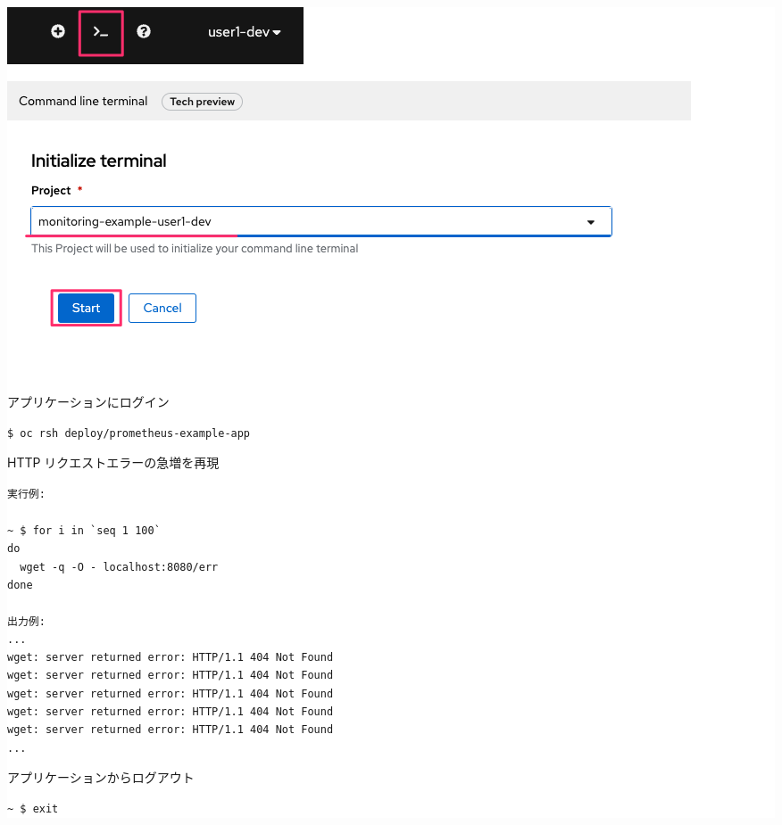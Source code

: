 ![](./images/devp_terminal.png)

![](./images/devp_terminal_init.png)

アプリケーションにログイン
```
$ oc rsh deploy/prometheus-example-app
```

HTTP リクエストエラーの急増を再現
```
実行例: 

~ $ for i in `seq 1 100`
do
  wget -q -O - localhost:8080/err
done

出力例:
...
wget: server returned error: HTTP/1.1 404 Not Found
wget: server returned error: HTTP/1.1 404 Not Found
wget: server returned error: HTTP/1.1 404 Not Found
wget: server returned error: HTTP/1.1 404 Not Found
wget: server returned error: HTTP/1.1 404 Not Found
...

```

アプリケーションからログアウト
```
~ $ exit
```
